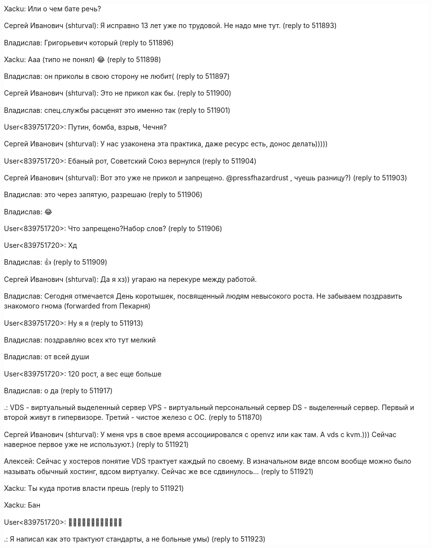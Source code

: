 Xacku: Или о чем бате речь?

Сергей Иванович (shturval): Я исправно 13 лет уже по трудовой. Не надо мне тут. (reply to 511893)

Владислав: Григорьевич который (reply to 511896)

Xacku: Ааа (типо не понял) 😂 (reply to 511898)

Владислав: он приколы в свою сторону не любит( (reply to 511897)

Сергей Иванович (shturval): Это не прикол как бы. (reply to 511900)

Владислав: спец.службы расценят это именно так (reply to 511901)

User<839751720>: Путин, бомба, взрыв, Чечня?

Сергей Иванович (shturval): У нас узаконена эта практика, даже ресурс есть, донос делать)))))

User<839751720>: Ебаный рот, Советский Союз вернулся (reply to 511904)

Сергей Иванович (shturval): Вот это уже не прикол и запрещено. @pressfhazardrust , чуешь разницу?) (reply to 511903)

Владислав: это через запятую, разрешаю (reply to 511906)

Владислав: 😂

User<839751720>: Что запрещено?Набор слов? (reply to 511906)

User<839751720>: Хд

Владислав: 👍 (reply to 511909)

Сергей Иванович (shturval): Да я хз)) угараю на перекуре между работой.

Владислав: Сегодня отмечается День коротышек, посвященный людям невысокого роста.  Не забываем поздравить знакомого гнома (forwarded from Пекарня)

User<839751720>: Ну я я (reply to 511913)

Владислав: поздравляю всех кто тут мелкий

Владислав: от всей души

User<839751720>: 120 рост, а вес еще больше

Владислав: о да (reply to 511917)

.: VDS - виртуальный выделенный сервер VPS - виртуальный персональный сервер DS - выделенный сервер.  Первый и второй живут в гипервизоре. Третий - чистое железо с ОС. (reply to 511870)

Сергей Иванович (shturval): У меня vps в свое время ассоциировался с openvz или как там. А vds с kvm.))) Сейчас наверное первое уже не используют.) (reply to 511921)

Алексей: Сейчас у хостеров понятие VDS трактует каждый по своему. В изначальном виде впсом вообще можно было называть обычный хостинг, вдсом виртуалку. Сейчас же все сдвинулось... (reply to 511921)

Xacku: Ты куда против власти прешь (reply to 511921)

Xacku: Бан

User<839751720>: 💩💩💩💩💩💩💩💩💩💩💩💩

.: Я написал как это трактуют стандарты, а не больные умы) (reply to 511923)
